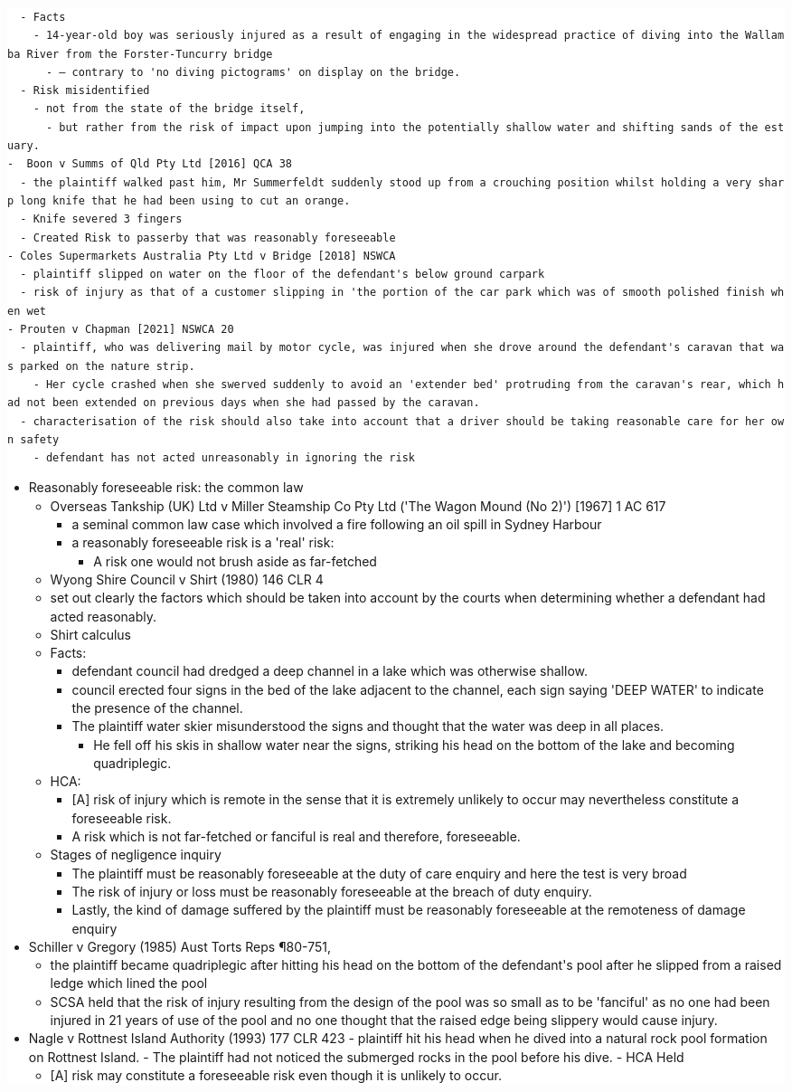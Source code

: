       - Facts
        - 14-year-old boy was seriously injured as a result of engaging in the widespread practice of diving into the Wallamba River from the Forster-Tuncurry bridge 
          - – contrary to 'no diving pictograms' on display on the bridge. 
      - Risk misidentified
        - not from the state of the bridge itself, 
          - but rather from the risk of impact upon jumping into the potentially shallow water and shifting sands of the estuary.
    -  Boon v Summs of Qld Pty Ltd [2016] QCA 38
      - the plaintiff walked past him, Mr Summerfeldt suddenly stood up from a crouching position whilst holding a very sharp long knife that he had been using to cut an orange. 
      - Knife severed 3 fingers
      - Created Risk to passerby that was reasonably foreseeable
    - Coles Supermarkets Australia Pty Ltd v Bridge [2018] NSWCA 
      - plaintiff slipped on water on the floor of the defendant's below ground carpark
      - risk of injury as that of a customer slipping in 'the portion of the car park which was of smooth polished finish when wet
    - Prouten v Chapman [2021] NSWCA 20
      - plaintiff, who was delivering mail by motor cycle, was injured when she drove around the defendant's caravan that was parked on the nature strip. 
        - Her cycle crashed when she swerved suddenly to avoid an 'extender bed' protruding from the caravan's rear, which had not been extended on previous days when she had passed by the caravan.
      - characterisation of the risk should also take into account that a driver should be taking reasonable care for her own safety 
        - defendant has not acted unreasonably in ignoring the risk 
  - Reasonably foreseeable risk: the common law 
    - Overseas Tankship (UK) Ltd v Miller Steamship Co Pty Ltd ('The Wagon Mound (No 2)') [1967] 1 AC 617
      - a seminal common law case which involved a fire following an oil spill in Sydney Harbour
      - a reasonably foreseeable risk is a 'real' risk:
        - A risk one would not brush aside as far-fetched
    -  Wyong Shire Council v Shirt (1980) 146 CLR 4
      - set out clearly the factors which should be taken into account by the courts when determining whether a defendant had acted reasonably. 
      - Shirt calculus
      - Facts:
        - defendant council had dredged a deep channel in a lake which was otherwise shallow. 
        - council erected four signs in the bed of the lake adjacent to the channel, each sign saying 'DEEP WATER' to indicate the presence of the channel. 
        - The plaintiff water skier misunderstood the signs and thought that the water was deep in all places. 
          - He fell off his skis in shallow water near the signs, striking his head on the bottom of the lake and becoming quadriplegic. 
      - HCA:
        - [A] risk of injury which is remote in the sense that it is extremely unlikely to occur may nevertheless constitute a foreseeable risk. 
        - A risk which is not far-fetched or fanciful is real and therefore, foreseeable.
      - Stages of negligence inquiry
        - The plaintiff must be reasonably foreseeable at the duty of care enquiry and here the test is very broad 
        - The risk of injury or loss must be reasonably foreseeable at the breach of duty enquiry. 
        - Lastly, the kind of damage suffered by the plaintiff must be reasonably foreseeable at the remoteness of damage enquiry
  - Schiller v Gregory (1985) Aust Torts Reps ¶80-751, 
    - the plaintiff became quadriplegic after hitting his head on the bottom of the defendant's pool after he slipped from a raised ledge which lined the pool
    - SCSA held that the risk of injury resulting from the design of the pool was so small as to be 'fanciful' as no one had been injured in 21 years of use of the pool and no one thought that the raised edge being slippery would cause injury.
  -  Nagle v Rottnest Island Authority (1993) 177 CLR 423
    - plaintiff hit his head when he dived into a natural rock pool formation on Rottnest Island.
    - The plaintiff had not noticed the submerged rocks in the pool before his dive.
    - HCA Held
      - [A] risk may constitute a foreseeable risk even though it is unlikely to occur. 